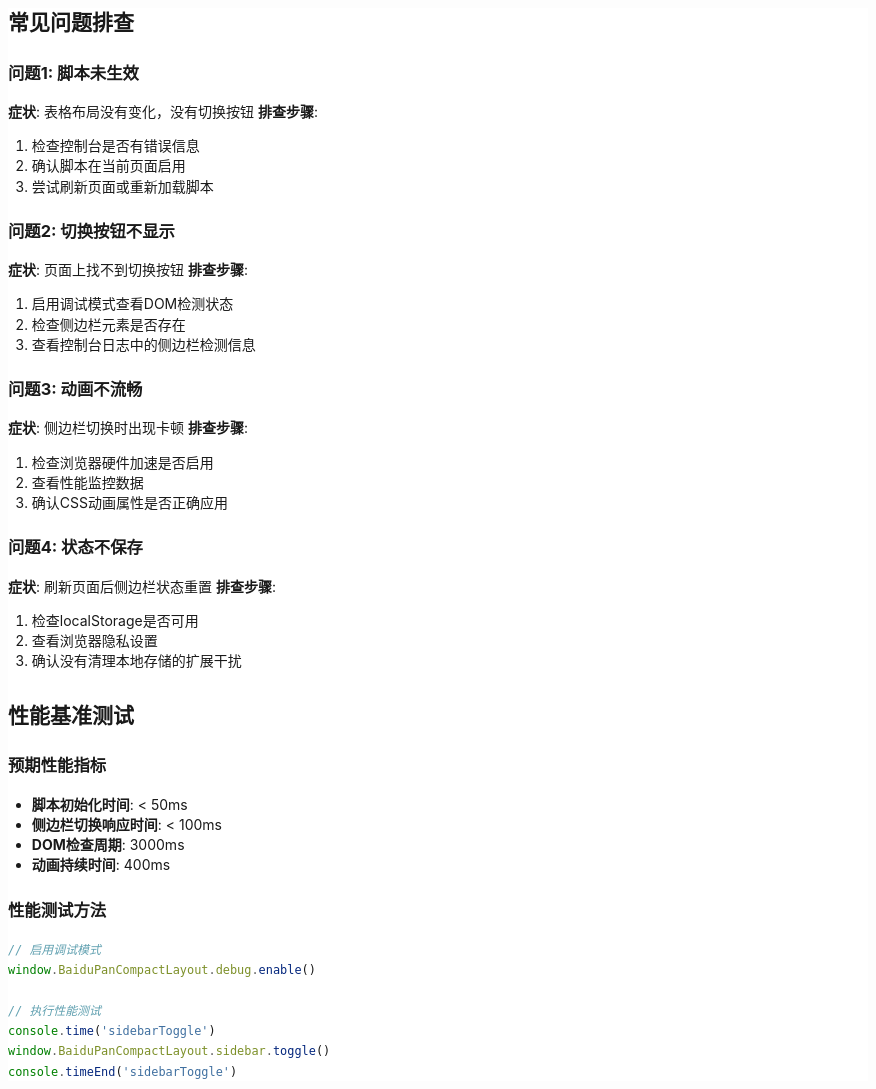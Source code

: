 ## 常见问题排查

### 问题1: 脚本未生效
**症状**: 表格布局没有变化，没有切换按钮
**排查步骤**:
1. 检查控制台是否有错误信息
2. 确认脚本在当前页面启用
3. 尝试刷新页面或重新加载脚本

### 问题2: 切换按钮不显示
**症状**: 页面上找不到切换按钮
**排查步骤**:
1. 启用调试模式查看DOM检测状态
2. 检查侧边栏元素是否存在
3. 查看控制台日志中的侧边栏检测信息

### 问题3: 动画不流畅
**症状**: 侧边栏切换时出现卡顿
**排查步骤**:
1. 检查浏览器硬件加速是否启用
2. 查看性能监控数据
3. 确认CSS动画属性是否正确应用

### 问题4: 状态不保存
**症状**: 刷新页面后侧边栏状态重置
**排查步骤**:
1. 检查localStorage是否可用
2. 查看浏览器隐私设置
3. 确认没有清理本地存储的扩展干扰

## 性能基准测试

### 预期性能指标
- **脚本初始化时间**: < 50ms
- **侧边栏切换响应时间**: < 100ms
- **DOM检查周期**: 3000ms
- **动画持续时间**: 400ms

### 性能测试方法
```javascript
// 启用调试模式
window.BaiduPanCompactLayout.debug.enable()

// 执行性能测试
console.time('sidebarToggle')
window.BaiduPanCompactLayout.sidebar.toggle()
console.timeEnd('sidebarToggle')
```
